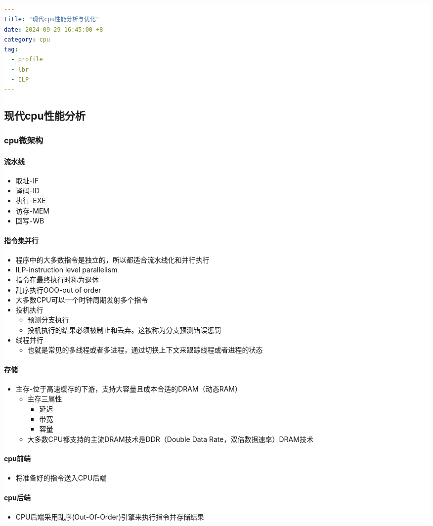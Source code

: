 ```yaml
---
title: "现代cpu性能分析与优化"
date: 2024-09-29 16:45:00 +8
category: cpu
tag:
  - profile
  - lbr
  - ILP
---
```


## 现代cpu性能分析

### cpu微架构

#### 流水线

- 取址-IF
- 译码-ID
- 执行-EXE
- 访存-MEM
- 回写-WB

#### 指令集并行

- 程序中的大多数指令是独立的，所以都适合流水线化和并行执行
- ILP-instruction level parallelism
- 指令在最终执行时称为退休
- 乱序执行OOO-out of order
- 大多数CPU可以一个时钟周期发射多个指令
- 投机执行
  - 预测分支执行
  - 投机执行的结果必须被制止和丢弃。这被称为分支预测错误惩罚
- 线程并行
  - 也就是常见的多线程或者多进程，通过切换上下文来跟踪线程或者进程的状态

#### 存储

- 主存-位于高速缓存的下游，支持大容量且成本合适的DRAM（动态RAM）
  - 主存三属性
    - 延迟
    - 带宽
    - 容量
  - 大多数CPU都支持的主流DRAM技术是DDR（Double Data Rate，双倍数据速率）DRAM技术

#### cpu前端

- 将准备好的指令送入CPU后端

#### cpu后端

- CPU后端采用乱序(Out-Of-Order)引擎来执行指令并存储结果
